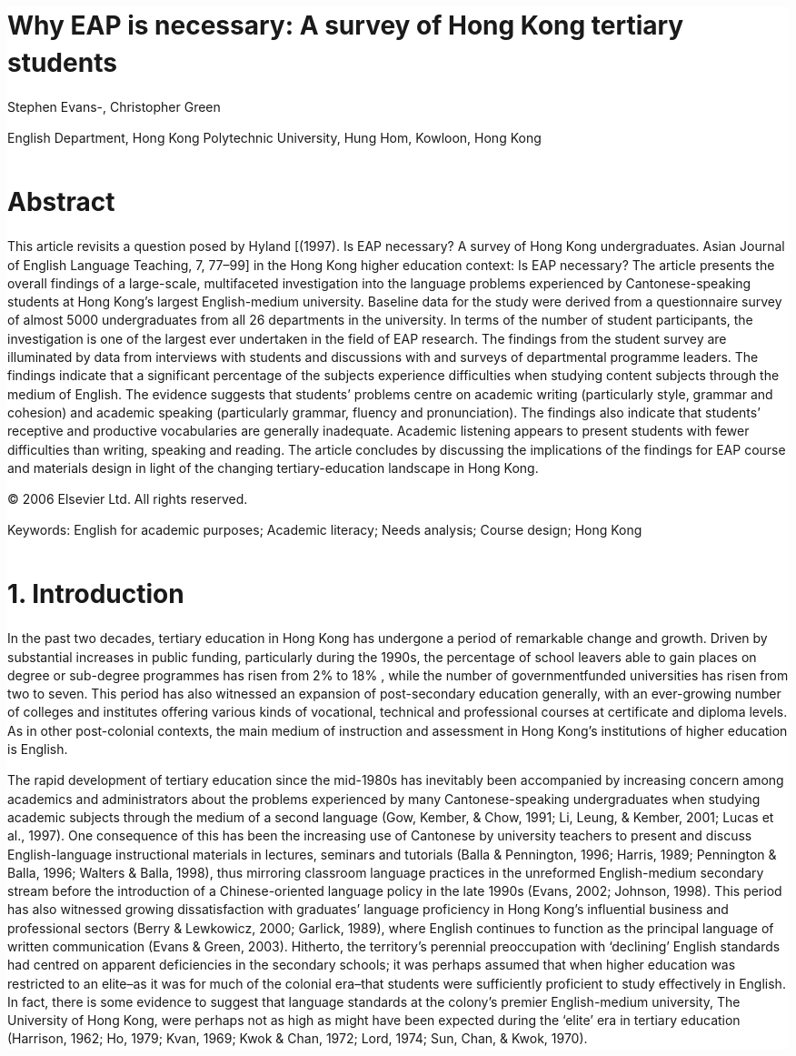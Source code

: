 # Why EAP is necessary: A survey of Hong Kong tertiary students

Stephen Evans-, Christopher Green

English Department, Hong Kong Polytechnic University, Hung Hom, Kowloon, Hong Kong

# Abstract

This article revisits a question posed by Hyland [(1997). Is EAP necessary? A survey of Hong Kong undergraduates. Asian Journal of English Language Teaching, 7, 77–99] in the Hong Kong higher education context: Is EAP necessary? The article presents the overall findings of a large-scale, multifaceted investigation into the language problems experienced by Cantonese-speaking students at Hong Kong’s largest English-medium university. Baseline data for the study were derived from a questionnaire survey of almost 5000 undergraduates from all 26 departments in the university. In terms of the number of student participants, the investigation is one of the largest ever undertaken in the field of EAP research. The findings from the student survey are illuminated by data from interviews with students and discussions with and surveys of departmental programme leaders. The findings indicate that a significant percentage of the subjects experience difficulties when studying content subjects through the medium of English. The evidence suggests that students’ problems centre on academic writing (particularly style, grammar and cohesion) and academic speaking (particularly grammar, fluency and pronunciation). The findings also indicate that students’ receptive and productive vocabularies are generally inadequate. Academic listening appears to present students with fewer difficulties than writing, speaking and reading. The article concludes by discussing the implications of the findings for EAP course and materials design in light of the changing tertiary-education landscape in Hong Kong.

$©$ 2006 Elsevier Ltd. All rights reserved.

Keywords: English for academic purposes; Academic literacy; Needs analysis; Course design; Hong Kong

# 1. Introduction

In the past two decades, tertiary education in Hong Kong has undergone a period of remarkable change and growth. Driven by substantial increases in public funding, particularly during the 1990s, the percentage of school leavers able to gain places on degree or sub-degree programmes has risen from $2 \%$ to $1 8 \%$ , while the number of governmentfunded universities has risen from two to seven. This period has also witnessed an expansion of post-secondary education generally, with an ever-growing number of colleges and institutes offering various kinds of vocational, technical and professional courses at certificate and diploma levels. As in other post-colonial contexts, the main medium of instruction and assessment in Hong Kong’s institutions of higher education is English.

The rapid development of tertiary education since the mid-1980s has inevitably been accompanied by increasing concern among academics and administrators about the problems experienced by many Cantonese-speaking undergraduates when studying academic subjects through the medium of a second language (Gow, Kember, & Chow, 1991; Li, Leung, & Kember, 2001; Lucas et al., 1997). One consequence of this has been the increasing use of Cantonese by university teachers to present and discuss English-language instructional materials in lectures, seminars and tutorials (Balla & Pennington, 1996; Harris, 1989; Pennington & Balla, 1996; Walters & Balla, 1998), thus mirroring classroom language practices in the unreformed English-medium secondary stream before the introduction of a Chinese-oriented language policy in the late 1990s (Evans, 2002; Johnson, 1998). This period has also witnessed growing dissatisfaction with graduates’ language proficiency in Hong Kong’s influential business and professional sectors (Berry & Lewkowicz, 2000; Garlick, 1989), where English continues to function as the principal language of written communication (Evans & Green, 2003). Hitherto, the territory’s perennial preoccupation with ‘declining’ English standards had centred on apparent deficiencies in the secondary schools; it was perhaps assumed that when higher education was restricted to an elite–as it was for much of the colonial era–that students were sufficiently proficient to study effectively in English. In fact, there is some evidence to suggest that language standards at the colony’s premier English-medium university, The University of Hong Kong, were perhaps not as high as might have been expected during the ‘elite’ era in tertiary education (Harrison, 1962; Ho, 1979; Kvan, 1969; Kwok & Chan, 1972; Lord, 1974; Sun, Chan, & Kwok, 1970).
